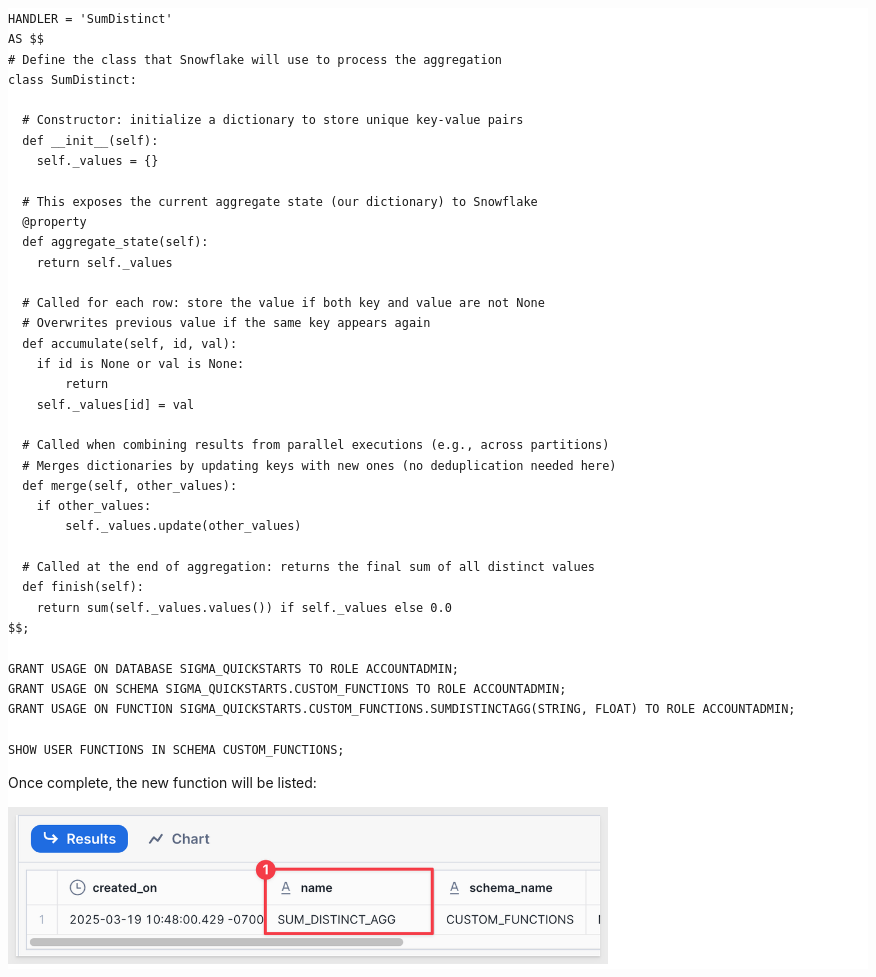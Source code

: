 ```code
HANDLER = 'SumDistinct'
AS $$
# Define the class that Snowflake will use to process the aggregation
class SumDistinct:

  # Constructor: initialize a dictionary to store unique key-value pairs
  def __init__(self):
    self._values = {}

  # This exposes the current aggregate state (our dictionary) to Snowflake
  @property
  def aggregate_state(self):
    return self._values

  # Called for each row: store the value if both key and value are not None
  # Overwrites previous value if the same key appears again
  def accumulate(self, id, val):
    if id is None or val is None:
        return
    self._values[id] = val

  # Called when combining results from parallel executions (e.g., across partitions)
  # Merges dictionaries by updating keys with new ones (no deduplication needed here)
  def merge(self, other_values):
    if other_values:
        self._values.update(other_values)

  # Called at the end of aggregation: returns the final sum of all distinct values
  def finish(self):
    return sum(self._values.values()) if self._values else 0.0
$$;

GRANT USAGE ON DATABASE SIGMA_QUICKSTARTS TO ROLE ACCOUNTADMIN;
GRANT USAGE ON SCHEMA SIGMA_QUICKSTARTS.CUSTOM_FUNCTIONS TO ROLE ACCOUNTADMIN;
GRANT USAGE ON FUNCTION SIGMA_QUICKSTARTS.CUSTOM_FUNCTIONS.SUMDISTINCTAGG(STRING, FLOAT) TO ROLE ACCOUNTADMIN;

SHOW USER FUNCTIONS IN SCHEMA CUSTOM_FUNCTIONS;
```

Once complete, the new function will be listed:

<img src="assets/fantrap_26.png" width="600"/><br>
